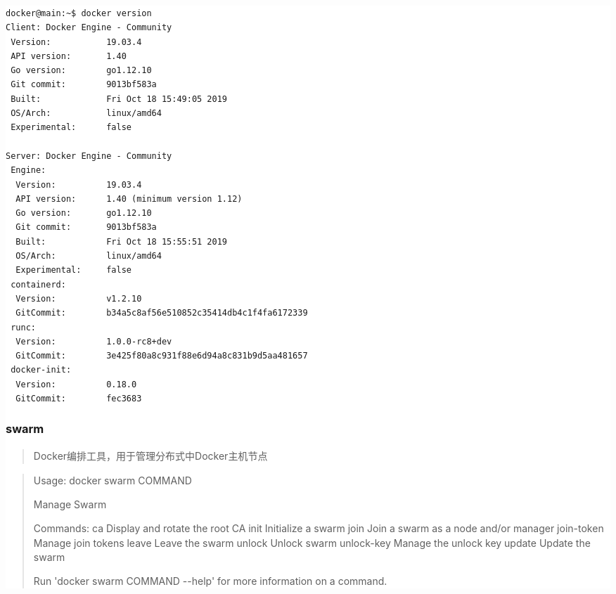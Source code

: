 ```shell
docker@main:~$ docker version
Client: Docker Engine - Community
 Version:           19.03.4
 API version:       1.40
 Go version:        go1.12.10
 Git commit:        9013bf583a
 Built:             Fri Oct 18 15:49:05 2019
 OS/Arch:           linux/amd64
 Experimental:      false

Server: Docker Engine - Community
 Engine:
  Version:          19.03.4
  API version:      1.40 (minimum version 1.12)
  Go version:       go1.12.10
  Git commit:       9013bf583a
  Built:            Fri Oct 18 15:55:51 2019
  OS/Arch:          linux/amd64
  Experimental:     false
 containerd:
  Version:          v1.2.10
  GitCommit:        b34a5c8af56e510852c35414db4c1f4fa6172339
 runc:
  Version:          1.0.0-rc8+dev
  GitCommit:        3e425f80a8c931f88e6d94a8c831b9d5aa481657
 docker-init:
  Version:          0.18.0
  GitCommit:        fec3683

```



### swarm

> Docker编排工具，用于管理分布式中Docker主机节点

> Usage:	docker swarm COMMAND
>
> Manage Swarm
>
> Commands:
>   ca          Display and rotate the root CA
>   init        Initialize a swarm
>   join        Join a swarm as a node and/or manager
>   join-token  Manage join tokens
>   leave       Leave the swarm
>   unlock      Unlock swarm
>   unlock-key  Manage the unlock key
>   update      Update the swarm
>
> Run 'docker swarm COMMAND --help' for more information on a command.
